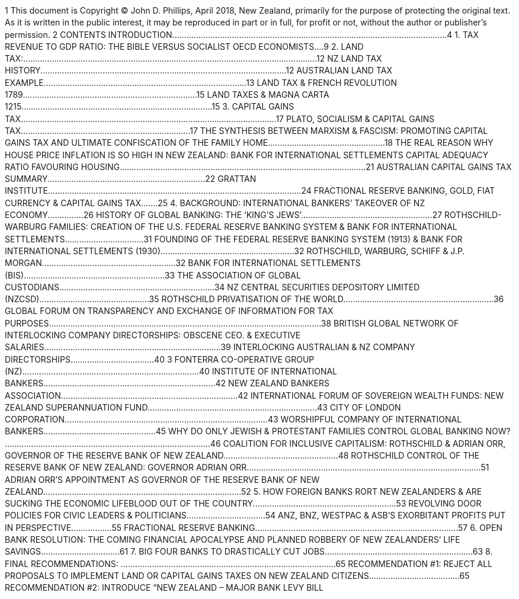 1 This document is Copyright © John D. Phillips, April 2018, New Zealand, primarily for the purpose of protecting the original text. As it is written in the public interest, it may be reproduced in part or in full, for profit or not, without the author or publisher’s permission. 2 CONTENTS INTRODUCTION...................................................................................................................4 1. TAX REVENUE TO GDP RATIO: THE BIBLE VERSUS SOCIALIST OECD ECONOMISTS....9 2. LAND TAX:...........................................................................................................................12 NZ LAND TAX HISTORY.......................................................................................................12 AUSTRALIAN LAND TAX EXAMPLE.....................................................................................13 LAND TAX & FRENCH REVOLUTION 1789.........................................................................15 LAND TAXES & MAGNA CARTA 1215................................................................................15 3. CAPITAL GAINS TAX...........................................................................................................17 PLATO, SOCIALISM & CAPITAL GAINS TAX.......................................................................17 THE SYNTHESIS BETWEEN MARXISM & FASCISM: PROMOTING CAPITAL GAINS TAX AND ULTIMATE CONFISCATION OF THE FAMILY HOME.................................................18 THE REAL REASON WHY HOUSE PRICE INFLATION IS SO HIGH IN NEW ZEALAND: BANK FOR INTERNATIONAL SETTLEMENTS CAPITAL ADEQUACY RATIO FAVOURING HOUSING.......................................................................................................21 AUSTRALIAN CAPITAL GAINS TAX SUMMARY..................................................................22 GRATTAN INSTITUTE..........................................................................................................24 FRACTIONAL RESERVE BANKING, GOLD, FIAT CURRENCY & CAPITAL GAINS TAX.......25 4. BACKGROUND: INTERNATIONAL BANKERS’ TAKEOVER OF NZ ECONOMY...............26 HISTORY OF GLOBAL BANKING: THE ‘KING’S JEWS’.......................................................27 ROTHSCHILD-WARBURG FAMILIES: CREATION OF THE U.S. FEDERAL RESERVE BANKING SYSTEM & BANK FOR INTERNATIONAL SETTLEMENTS.................................31 FOUNDING OF THE FEDERAL RESERVE BANKING SYSTEM (1913) & BANK FOR INTERNATIONAL SETTLEMENTS (1930)........................................................32 ROTHSCHILD, WARBURG, SCHIFF & J.P. MORGAN........................................................32 BANK FOR INTERNATIONAL SETTLEMENTS (BIS)...........................................................33 THE ASSOCIATION OF GLOBAL CUSTODIANS.................................................................34 NZ CENTRAL SECURITIES DEPOSITORY LIMITED (NZCSD)..............................................35 ROTHSCHILD PRIVATISATION OF THE WORLD...............................................................36 GLOBAL FORUM ON TRANSPARENCY AND EXCHANGE OF INFORMATION FOR TAX PURPOSES..................................................................................................................38 BRITISH GLOBAL NETWORK OF INTERLOCKING COMPANY DIRECTORSHIPS: OBSCENE CEO. & EXECUTIVE SALARIES..........................................................................39 INTERLOCKING AUSTRALIAN & NZ COMPANY DIRECTORSHIPS...................................40 3 FONTERRA CO-OPERATIVE GROUP (NZ)..........................................................................40 INSTITUTE OF INTERNATIONAL BANKERS........................................................................42 NEW ZEALAND BANKERS ASSOCIATION..........................................................................42 INTERNATIONAL FORUM OF SOVEREIGN WEALTH FUNDS: NEW ZEALAND SUPERANNUATION FUND.......................................................................43 CITY OF LONDON CORPORATION.....................................................................................43 WORSHIPFUL COMPANY OF INTERNATIONAL BANKERS...............................................45 WHY DO ONLY JEWISH & PROTESTANT FAMILIES CONTROL GLOBAL BANKING NOW? ......................................................................................46 COALITION FOR INCLUSIVE CAPITALISM: ROTHSCHILD & ADRIAN ORR, GOVERNOR OF THE RESERVE BANK OF NEW ZEALAND................................................48 ROTHSCHILD CONTROL OF THE RESERVE BANK OF NEW ZEALAND: GOVERNOR ADRIAN ORR..................................................................................................51 ADRIAN ORR’S APPOINTMENT AS GOVERNOR OF THE RESERVE BANK OF NEW ZEALAND...................................................................................52 5. HOW FOREIGN BANKS RORT NEW ZEALANDERS & ARE SUCKING THE ECONOMIC LIFEBLOOD OUT OF THE COUNTRY............................................................53 REVOLVING DOOR POLICIES FOR CIVIC LEADERS & POLITICIANS.................................54 ANZ, BNZ, WESTPAC & ASB’S EXORBITANT PROFITS PUT IN PERSPECTIVE.................55 FRACTIONAL RESERVE BANKING.....................................................................................57 6. OPEN BANK RESOLUTION: THE COMING FINANCIAL APOCALYPSE AND PLANNED ROBBERY OF NEW ZEALANDERS’ LIFE SAVINGS.................................61 7. BIG FOUR BANKS TO DRASTICALLY CUT JOBS..............................................................63 8. FINAL RECOMMENDATIONS: ..........................................................................................65 RECOMMENDATION #1: REJECT ALL PROPOSALS TO IMPLEMENT LAND OR CAPITAL GAINS TAXES ON NEW ZEALAND CITIZENS......................................65 RECOMMENDATION #2: INTRODUCE “NEW ZEALAND – MAJOR BANK LEVY BILL
